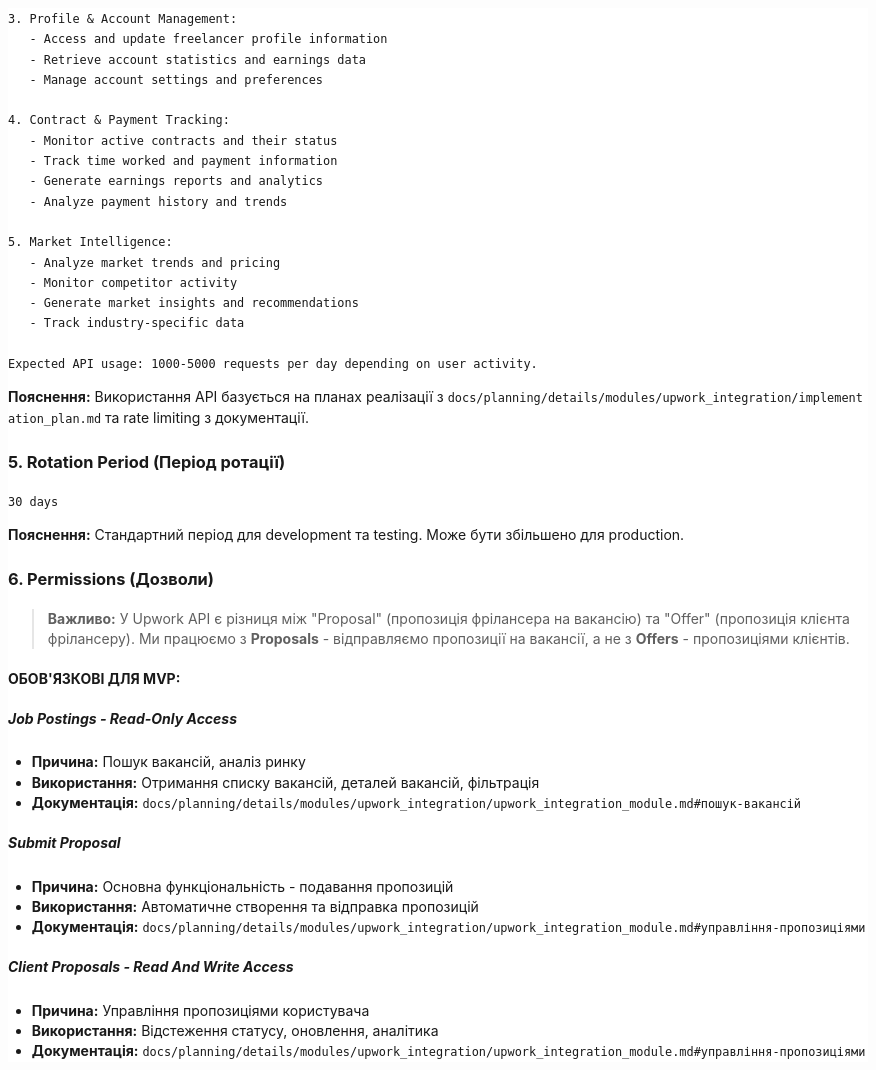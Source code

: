 ```
3. Profile & Account Management:
   - Access and update freelancer profile information
   - Retrieve account statistics and earnings data
   - Manage account settings and preferences

4. Contract & Payment Tracking:
   - Monitor active contracts and their status
   - Track time worked and payment information
   - Generate earnings reports and analytics
   - Analyze payment history and trends

5. Market Intelligence:
   - Analyze market trends and pricing
   - Monitor competitor activity
   - Generate market insights and recommendations
   - Track industry-specific data

Expected API usage: 1000-5000 requests per day depending on user activity.
```

**Пояснення:** Використання API базується на планах реалізації з `docs/planning/details/modules/upwork_integration/implementation_plan.md` та rate limiting з документації.

### **5. Rotation Period (Період ротації)**
```
30 days
```

**Пояснення:** Стандартний період для development та testing. Може бути збільшено для production.

### **6. Permissions (Дозволи)**

> **Важливо:** У Upwork API є різниця між "Proposal" (пропозиція фрілансера на вакансію) та "Offer" (пропозиція клієнта фрілансеру). Ми працюємо з **Proposals** - відправляємо пропозиції на вакансії, а не з **Offers** - пропозиціями клієнтів.

#### **ОБОВ'ЯЗКОВІ ДЛЯ MVP:**

##### **Job Postings - Read-Only Access**
- **Причина:** Пошук вакансій, аналіз ринку
- **Використання:** Отримання списку вакансій, деталей вакансій, фільтрація
- **Документація:** `docs/planning/details/modules/upwork_integration/upwork_integration_module.md#пошук-вакансій`

##### **Submit Proposal**
- **Причина:** Основна функціональність - подавання пропозицій
- **Використання:** Автоматичне створення та відправка пропозицій
- **Документація:** `docs/planning/details/modules/upwork_integration/upwork_integration_module.md#управління-пропозиціями`

##### **Client Proposals - Read And Write Access**
- **Причина:** Управління пропозиціями користувача
- **Використання:** Відстеження статусу, оновлення, аналітика
- **Документація:** `docs/planning/details/modules/upwork_integration/upwork_integration_module.md#управління-пропозиціями`
